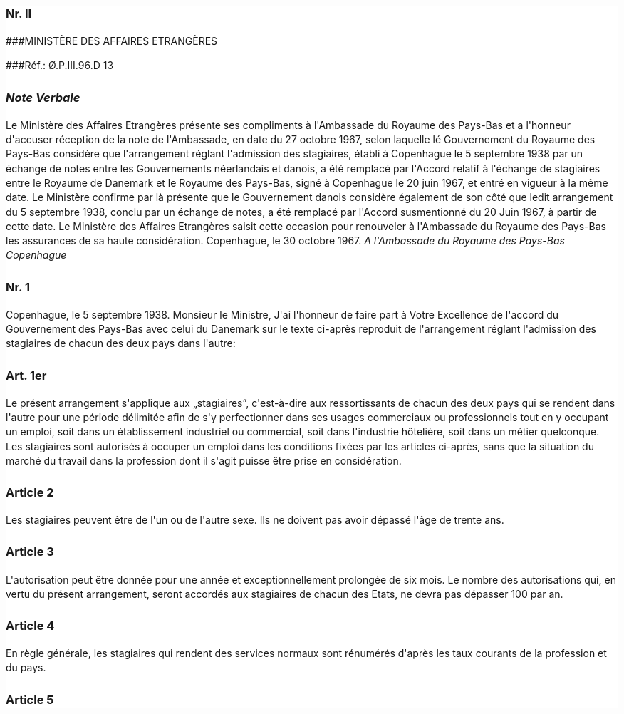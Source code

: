 ### Nr.  II  

###MINISTÈRE DES AFFAIRES ETRANGÈRES

###Réf.: Ø.P.III.96.D 13

### *Note Verbale* 

Le Ministère des Affaires Etrangères présente ses compliments à l'Ambassade du Royaume des Pays-Bas et a l'honneur d'accuser réception de la note de l'Ambassade, en date du 27 octobre 1967, selon laquelle lé Gouvernement du Royaume des Pays-Bas considère que l'arrangement réglant l'admission des stagiaires, établi à Copenhague le 5 septembre 1938 par un échange de notes entre les Gouvernements néerlandais et danois, a été remplacé par l'Accord relatif à l'échange de stagiaires entre le Royaume de Danemark et le Royaume des Pays-Bas, signé à Copenhague le 20 juin 1967, et entré en vigueur à la même date. Le Ministère confirme par là présente que le Gouvernement danois considère également de son côté que ledit arrangement du 5 septembre 1938, conclu par un échange de notes, a été remplacé par l'Accord susmentionné du 20 Juin 1967, à partir de cette date. Le Ministère des Affaires Etrangères saisit cette occasion pour renouveler à l'Ambassade du Royaume des Pays-Bas les assurances de sa haute considération. Copenhague, le 30 octobre 1967.  *A l'Ambassade du Royaume des Pays-Bas*   *Copenhague*    

### Nr.  1  

Copenhague, le 5 septembre 1938. Monsieur le Ministre, J'ai l'honneur de faire part à Votre Excellence de l'accord du Gouvernement des Pays-Bas avec celui du Danemark sur le texte ci-après reproduit de l'arrangement réglant l'admission des stagiaires de chacun des deux pays dans l'autre:    

### Art.  1er  

Le présent arrangement s'applique aux „stagiaires”, c'est-à-dire aux ressortissants de chacun des deux pays qui se rendent dans l'autre pour une période délimitée afin de s'y perfectionner dans ses usages commerciaux ou professionnels tout en y occupant un emploi, soit dans un établissement industriel ou commercial, soit dans l'industrie hôtelière, soit dans un métier quelconque. Les stagiaires sont autorisés à occuper un emploi dans les conditions fixées par les articles ci-après, sans que la situation du marché du travail dans la profession dont il s'agit puisse être prise en considération.  

### Article  2  

Les stagiaires peuvent être de l'un ou de l'autre sexe. Ils ne doivent pas avoir dépassé l'âge de trente ans.  

### Article  3  

L'autorisation peut être donnée pour une année et exceptionnellement prolongée de six mois. Le nombre des autorisations qui, en vertu du présent arrangement, seront accordés aux stagiaires de chacun des Etats, ne devra pas dépasser 100 par an.  

### Article  4  

En règle générale, les stagiaires qui rendent des services normaux sont rénumérés d'après les taux courants de la profession et du pays.  

### Article  5  
